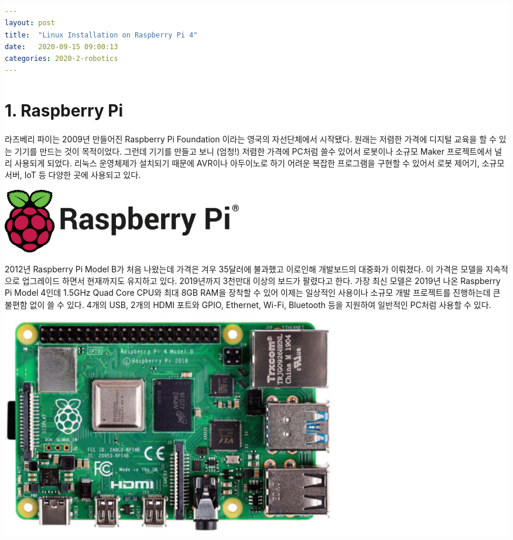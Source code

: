 ```yaml
---
layout: post
title:  "Linux Installation on Raspberry Pi 4"
date:   2020-09-15 09:00:13
categories: 2020-2-robotics
---
```




# 1. Raspberry Pi



라즈베리 파이는 2009년 만들어진 Raspberry Pi Foundation 이라는 영국의 자선단체에서 시작됐다. 원래는 저렴한 가격에 디지털 교육을 할 수 있는 기기를 만드는 것이 목적이었다. 그런데 기기를 만들고 보니 (엄청!) 저렴한 가격에 PC처럼 쓸수 있어서 로봇이나 소규모 Maker 프로젝트에서 널리 사용되게 되었다. 리눅스 운영체제가 설치되기 때문에 AVR이나 아두이노로 하기 어려운 복잡한 프로그램을 구현할 수 있어서 로봇 제어기, 소규모 서버, IoT 등 다양한 곳에 사용되고 있다.  

<img src="../assets/robotics-raspberry/RPi-Logo.png" alt="RPi-Logo" width="400"/>

2012년 Raspberry Pi Model B가 처음 나왔는데 가격은 겨우 35달러에 불과했고 이로인해 개발보드의 대중화가 이뤄졌다. 이 가격은 모델을 지속적으로 업그레이드 하면서 현재까지도 유지하고 있다. 2019년까지 3천만대 이상의 보드가 팔렸다고 한다. 가장 최신 모델은 2019년 나온 Raspberry Pi Model 4인데 1.5GHz Quad Core CPU와 최대 8GB RAM을 장착할 수 있어 이제는 일상적인 사용이나 소규모 개발 프로젝트를 진행하는데 큰 불편함 없이 쓸 수 있다. 4개의 USB, 2개의 HDMI 포트와 GPIO, Ethernet, Wi-Fi, Bluetooth 등을 지원하여 일반적인 PC처럼 사용할 수 있다.

![rpi4](../assets/robotics-raspberry/rpi4.jpg)
